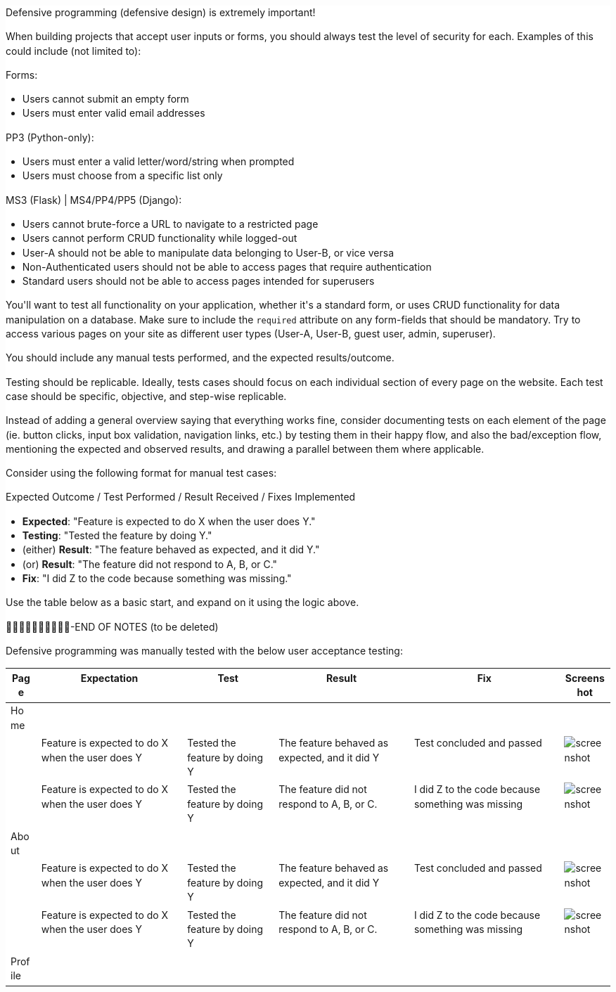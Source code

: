 Defensive programming (defensive design) is extremely important!

When building projects that accept user inputs or forms, you should always test the level of security for each.
Examples of this could include (not limited to):

Forms:
- Users cannot submit an empty form
- Users must enter valid email addresses

PP3 (Python-only):
- Users must enter a valid letter/word/string when prompted
- Users must choose from a specific list only

MS3 (Flask) | MS4/PP4/PP5 (Django):
- Users cannot brute-force a URL to navigate to a restricted page
- Users cannot perform CRUD functionality while logged-out
- User-A should not be able to manipulate data belonging to User-B, or vice versa
- Non-Authenticated users should not be able to access pages that require authentication
- Standard users should not be able to access pages intended for superusers

You'll want to test all functionality on your application, whether it's a standard form,
or uses CRUD functionality for data manipulation on a database.
Make sure to include the `required` attribute on any form-fields that should be mandatory.
Try to access various pages on your site as different user types (User-A, User-B, guest user, admin, superuser).

You should include any manual tests performed, and the expected results/outcome.

Testing should be replicable.
Ideally, tests cases should focus on each individual section of every page on the website.
Each test case should be specific, objective, and step-wise replicable.

Instead of adding a general overview saying that everything works fine,
consider documenting tests on each element of the page
(ie. button clicks, input box validation, navigation links, etc.) by testing them in their happy flow,
and also the bad/exception flow, mentioning the expected and observed results,
and drawing a parallel between them where applicable.

Consider using the following format for manual test cases:

Expected Outcome / Test Performed / Result Received / Fixes Implemented

- **Expected**: "Feature is expected to do X when the user does Y."
- **Testing**: "Tested the feature by doing Y."
- (either) **Result**: "The feature behaved as expected, and it did Y."
- (or) **Result**: "The feature did not respond to A, B, or C."
- **Fix**: "I did Z to the code because something was missing."

Use the table below as a basic start, and expand on it using the logic above.

🛑🛑🛑🛑🛑🛑🛑🛑🛑🛑-END OF NOTES (to be deleted)

Defensive programming was manually tested with the below user acceptance testing:

| Page | Expectation | Test | Result | Fix | Screenshot |
| --- | --- | --- | --- | --- | --- |
| Home | | | | | |
| | Feature is expected to do X when the user does Y | Tested the feature by doing Y | The feature behaved as expected, and it did Y | Test concluded and passed | ![screenshot](documentation/features/feature01.png) |
| | Feature is expected to do X when the user does Y | Tested the feature by doing Y | The feature did not respond to A, B, or C. | I did Z to the code because something was missing | ![screenshot](documentation/features/feature02.png) |
| About | | | | | |
| | Feature is expected to do X when the user does Y | Tested the feature by doing Y | The feature behaved as expected, and it did Y | Test concluded and passed | ![screenshot](documentation/features/feature03.png) |
| | Feature is expected to do X when the user does Y | Tested the feature by doing Y | The feature did not respond to A, B, or C. | I did Z to the code because something was missing | ![screenshot](documentation/features/feature04.png) |
| Profile | | | | | |